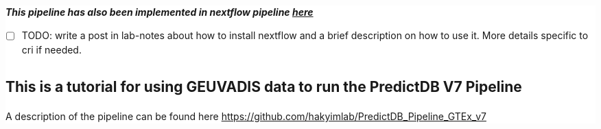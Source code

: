 
**_This pipeline has also been implemented in nextflow pipeline [here](https://github.com/hakyimlab/PredictDb-nextflow)_**


- [ ] TODO: write a post in lab-notes about how to install nextflow and a brief description on how to use it. More details specific to cri if needed.




## This is a tutorial for using GEUVADIS data to run the PredictDB V7 Pipeline
  A description of the pipeline can be found here https://github.com/hakyimlab/PredictDB_Pipeline_GTEx_v7
